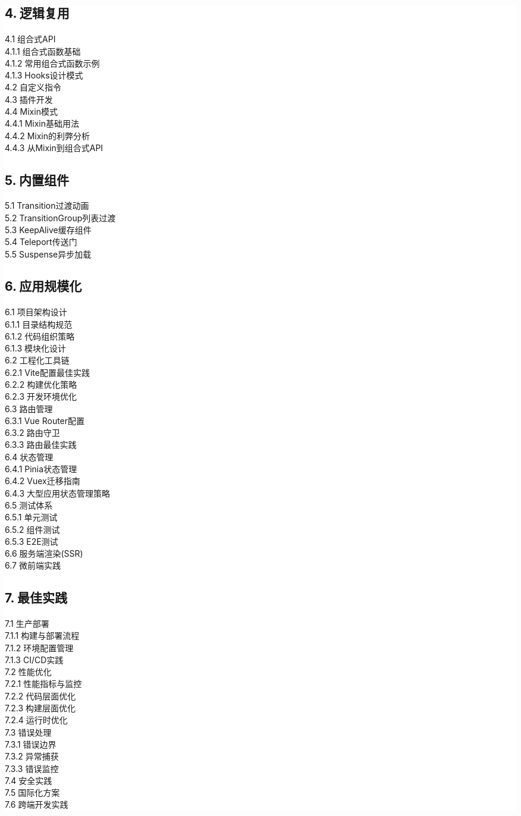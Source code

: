 ## 4. 逻辑复用
4.1 组合式API  
    4.1.1 组合式函数基础  
    4.1.2 常用组合式函数示例  
    4.1.3 Hooks设计模式  
4.2 自定义指令  
4.3 插件开发  
4.4 Mixin模式  
    4.4.1 Mixin基础用法  
    4.4.2 Mixin的利弊分析  
    4.4.3 从Mixin到组合式API  

## 5. 内置组件
5.1 Transition过渡动画  
5.2 TransitionGroup列表过渡  
5.3 KeepAlive缓存组件  
5.4 Teleport传送门  
5.5 Suspense异步加载  

## 6. 应用规模化
6.1 项目架构设计  
    6.1.1 目录结构规范  
    6.1.2 代码组织策略  
    6.1.3 模块化设计  
6.2 工程化工具链  
    6.2.1 Vite配置最佳实践  
    6.2.2 构建优化策略  
    6.2.3 开发环境优化  
6.3 路由管理  
    6.3.1 Vue Router配置  
    6.3.2 路由守卫  
    6.3.3 路由最佳实践  
6.4 状态管理  
    6.4.1 Pinia状态管理  
    6.4.2 Vuex迁移指南  
    6.4.3 大型应用状态管理策略  
6.5 测试体系  
    6.5.1 单元测试  
    6.5.2 组件测试  
    6.5.3 E2E测试  
6.6 服务端渲染(SSR)  
6.7 微前端实践  

## 7. 最佳实践
7.1 生产部署  
    7.1.1 构建与部署流程  
    7.1.2 环境配置管理  
    7.1.3 CI/CD实践  
7.2 性能优化  
    7.2.1 性能指标与监控  
    7.2.2 代码层面优化  
    7.2.3 构建层面优化  
    7.2.4 运行时优化  
7.3 错误处理  
    7.3.1 错误边界  
    7.3.2 异常捕获  
    7.3.3 错误监控  
7.4 安全实践  
7.5 国际化方案  
7.6 跨端开发实践  
